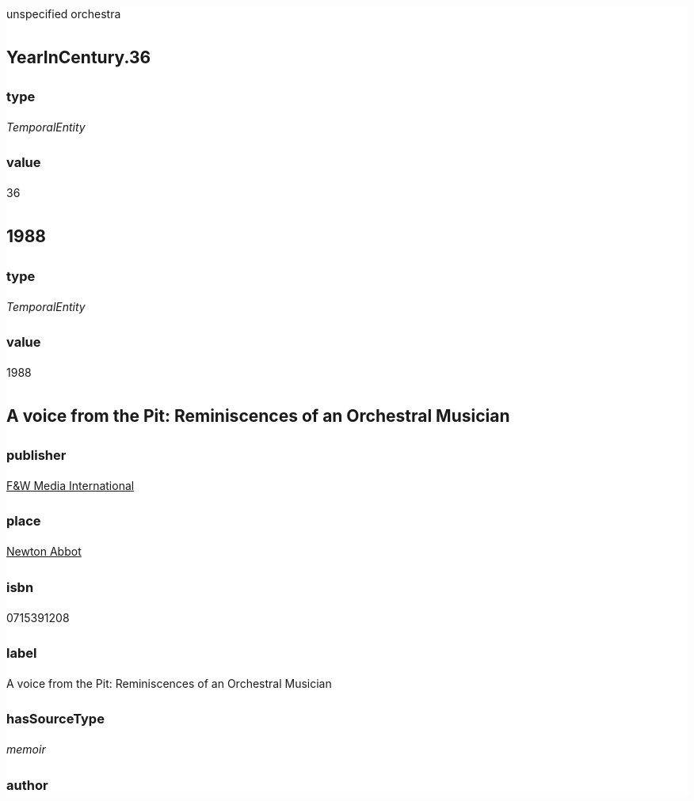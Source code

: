 
unspecified orchestra

## YearInCentury.36

### type


*TemporalEntity*

### value


36

## 1988

### type


*TemporalEntity*

### value


1988

## A voice from the Pit: Reminiscences of an Orchestral Musician

### publisher


[F&W Media International](#F&W-Media-International)

### place


[Newton Abbot](#Newton-Abbot)

### isbn


0715391208

### label


A voice from the Pit: Reminiscences of an Orchestral Musician

### hasSourceType


*memoir*

### author
